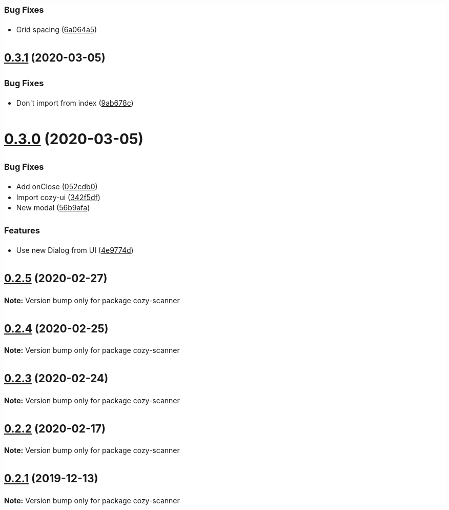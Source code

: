 ### Bug Fixes

- Grid spacing ([6a064a5](https://github.com/cozy/cozy-libs/commit/6a064a5))

## [0.3.1](https://github.com/cozy/cozy-libs/compare/cozy-scanner@0.3.0...cozy-scanner@0.3.1) (2020-03-05)

### Bug Fixes

- Don't import from index ([9ab678c](https://github.com/cozy/cozy-libs/commit/9ab678c))

# [0.3.0](https://github.com/cozy/cozy-libs/compare/cozy-scanner@0.2.5...cozy-scanner@0.3.0) (2020-03-05)

### Bug Fixes

- Add onClose ([052cdb0](https://github.com/cozy/cozy-libs/commit/052cdb0))
- Import cozy-ui ([342f5df](https://github.com/cozy/cozy-libs/commit/342f5df))
- New modal ([56b9afa](https://github.com/cozy/cozy-libs/commit/56b9afa))

### Features

- Use new Dialog from UI ([4e9774d](https://github.com/cozy/cozy-libs/commit/4e9774d))

## [0.2.5](https://github.com/cozy/cozy-libs/compare/cozy-scanner@0.2.4...cozy-scanner@0.2.5) (2020-02-27)

**Note:** Version bump only for package cozy-scanner

## [0.2.4](https://github.com/cozy/cozy-libs/compare/cozy-scanner@0.2.3...cozy-scanner@0.2.4) (2020-02-25)

**Note:** Version bump only for package cozy-scanner

## [0.2.3](https://github.com/cozy/cozy-libs/compare/cozy-scanner@0.2.2...cozy-scanner@0.2.3) (2020-02-24)

**Note:** Version bump only for package cozy-scanner

## [0.2.2](https://github.com/cozy/cozy-libs/compare/cozy-scanner@0.2.1...cozy-scanner@0.2.2) (2020-02-17)

**Note:** Version bump only for package cozy-scanner

## [0.2.1](https://github.com/cozy/cozy-libs/compare/cozy-scanner@0.2.0...cozy-scanner@0.2.1) (2019-12-13)

**Note:** Version bump only for package cozy-scanner
